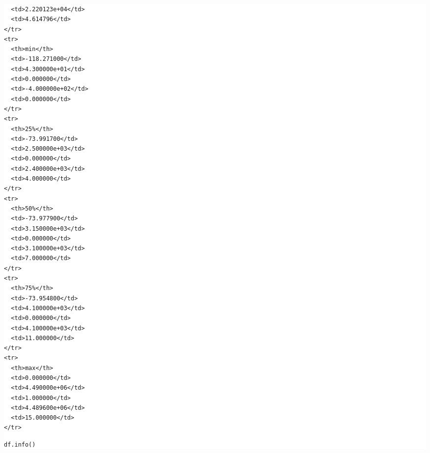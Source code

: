       <td>2.220123e+04</td>
      <td>4.614796</td>
    </tr>
    <tr>
      <th>min</th>
      <td>-118.271000</td>
      <td>4.300000e+01</td>
      <td>0.000000</td>
      <td>-4.000000e+02</td>
      <td>0.000000</td>
    </tr>
    <tr>
      <th>25%</th>
      <td>-73.991700</td>
      <td>2.500000e+03</td>
      <td>0.000000</td>
      <td>2.400000e+03</td>
      <td>4.000000</td>
    </tr>
    <tr>
      <th>50%</th>
      <td>-73.977900</td>
      <td>3.150000e+03</td>
      <td>0.000000</td>
      <td>3.100000e+03</td>
      <td>7.000000</td>
    </tr>
    <tr>
      <th>75%</th>
      <td>-73.954800</td>
      <td>4.100000e+03</td>
      <td>0.000000</td>
      <td>4.100000e+03</td>
      <td>11.000000</td>
    </tr>
    <tr>
      <th>max</th>
      <td>0.000000</td>
      <td>4.490000e+06</td>
      <td>1.000000</td>
      <td>4.489600e+06</td>
      <td>15.000000</td>
    </tr>
  </tbody>
</table>
</div>




```python
df.info()
```

